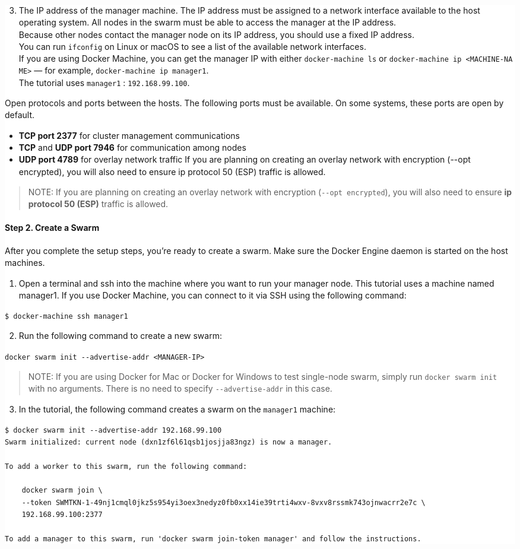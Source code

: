 3. The IP address of the manager machine. The IP address must be assigned to a network interface available to the host operating system. All nodes in the swarm must be able to access the manager at the IP address.<br>
Because other nodes contact the manager node on its IP address, you should use a fixed IP address.<br>
You can run ```ifconfig``` on Linux or macOS to see a list of the available network interfaces.<br>
If you are using Docker Machine, you can get the manager IP with either ```docker-machine ls``` or ```docker-machine ip <MACHINE-NAME>``` — for example, ```docker-machine ip manager1```.<br>
The tutorial uses ```manager1``` : ```192.168.99.100```.

Open protocols and ports between the hosts. The following ports must be available. On some systems, these ports are open by default.
- **TCP port 2377** for cluster management communications
- **TCP** and **UDP port 7946** for communication among nodes
- **UDP port 4789** for overlay network traffic
If you are planning on creating an overlay network with encryption (--opt encrypted), you will also need to ensure ip protocol 50 (ESP) traffic is allowed.

>NOTE: If you are planning on creating an overlay network with encryption (```--opt encrypted```), you will also need to ensure **ip protocol 50 (ESP)** traffic is allowed.


#### Step 2. Create a Swarm

After you complete the setup steps, you’re ready to create a swarm. Make sure the Docker Engine daemon is started on the host machines.

1. Open a terminal and ssh into the machine where you want to run your manager node. This tutorial uses a machine named manager1. If you use Docker Machine, you can connect to it via SSH using the following command: 

```
$ docker-machine ssh manager1
```

2. Run the following command to create a new swarm:

```
docker swarm init --advertise-addr <MANAGER-IP>
```

>NOTE: If you are using Docker for Mac or Docker for Windows to test single-node swarm, simply run ```docker swarm init``` with no arguments. There is no need to specify ```--advertise-addr``` in this case. 

3. In the tutorial, the following command creates a swarm on the ```manager1``` machine:

```
$ docker swarm init --advertise-addr 192.168.99.100
Swarm initialized: current node (dxn1zf6l61qsb1josjja83ngz) is now a manager.

To add a worker to this swarm, run the following command:

    docker swarm join \
    --token SWMTKN-1-49nj1cmql0jkz5s954yi3oex3nedyz0fb0xx14ie39trti4wxv-8vxv8rssmk743ojnwacrr2e7c \
    192.168.99.100:2377

To add a manager to this swarm, run 'docker swarm join-token manager' and follow the instructions.
```
